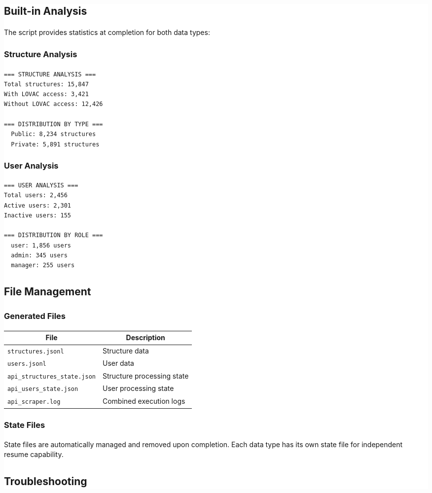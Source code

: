 ## Built-in Analysis

The script provides statistics at completion for both data types:

### Structure Analysis
```
=== STRUCTURE ANALYSIS ===
Total structures: 15,847
With LOVAC access: 3,421
Without LOVAC access: 12,426

=== DISTRIBUTION BY TYPE ===
  Public: 8,234 structures
  Private: 5,891 structures
```

### User Analysis
```
=== USER ANALYSIS ===
Total users: 2,456
Active users: 2,301
Inactive users: 155

=== DISTRIBUTION BY ROLE ===
  user: 1,856 users
  admin: 345 users
  manager: 255 users
```

## File Management

### Generated Files

| File | Description |
|------|-------------|
| `structures.jsonl` | Structure data |
| `users.jsonl` | User data |
| `api_structures_state.json` | Structure processing state |
| `api_users_state.json` | User processing state |
| `api_scraper.log` | Combined execution logs |

### State Files

State files are automatically managed and removed upon completion. Each data type has its own state file for independent resume capability.

## Troubleshooting
